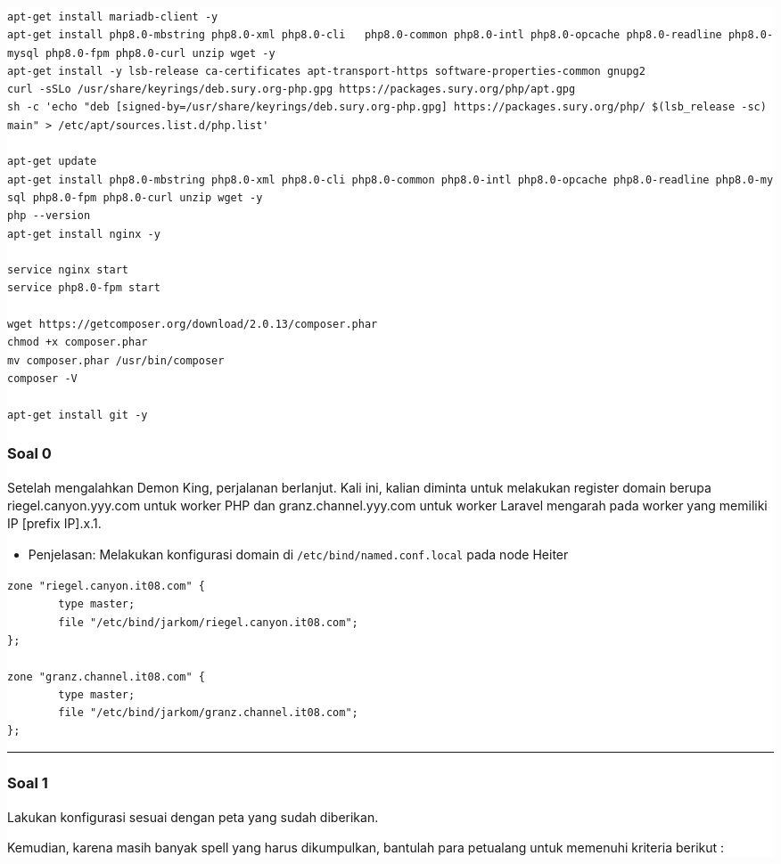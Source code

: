 ```
apt-get install mariadb-client -y
apt-get install php8.0-mbstring php8.0-xml php8.0-cli   php8.0-common php8.0-intl php8.0-opcache php8.0-readline php8.0-mysql php8.0-fpm php8.0-curl unzip wget -y
apt-get install -y lsb-release ca-certificates apt-transport-https software-properties-common gnupg2
curl -sSLo /usr/share/keyrings/deb.sury.org-php.gpg https://packages.sury.org/php/apt.gpg
sh -c 'echo "deb [signed-by=/usr/share/keyrings/deb.sury.org-php.gpg] https://packages.sury.org/php/ $(lsb_release -sc) main" > /etc/apt/sources.list.d/php.list'

apt-get update
apt-get install php8.0-mbstring php8.0-xml php8.0-cli php8.0-common php8.0-intl php8.0-opcache php8.0-readline php8.0-mysql php8.0-fpm php8.0-curl unzip wget -y
php --version
apt-get install nginx -y

service nginx start
service php8.0-fpm start

wget https://getcomposer.org/download/2.0.13/composer.phar
chmod +x composer.phar
mv composer.phar /usr/bin/composer
composer -V

apt-get install git -y
```

### Soal 0
Setelah mengalahkan Demon King, perjalanan berlanjut. Kali ini, kalian diminta untuk melakukan register domain berupa riegel.canyon.yyy.com untuk worker PHP dan granz.channel.yyy.com untuk worker Laravel mengarah pada worker yang memiliki IP [prefix IP].x.1.
- Penjelasan:
Melakukan konfigurasi domain di `/etc/bind/named.conf.local` pada node Heiter
```
zone "riegel.canyon.it08.com" {
        type master;
        file "/etc/bind/jarkom/riegel.canyon.it08.com";
};

zone "granz.channel.it08.com" {
        type master;
        file "/etc/bind/jarkom/granz.channel.it08.com";
};
```

---
### Soal 1
Lakukan konfigurasi sesuai dengan peta yang sudah diberikan. 

Kemudian, karena masih banyak spell yang harus dikumpulkan, bantulah para petualang untuk memenuhi kriteria berikut :
